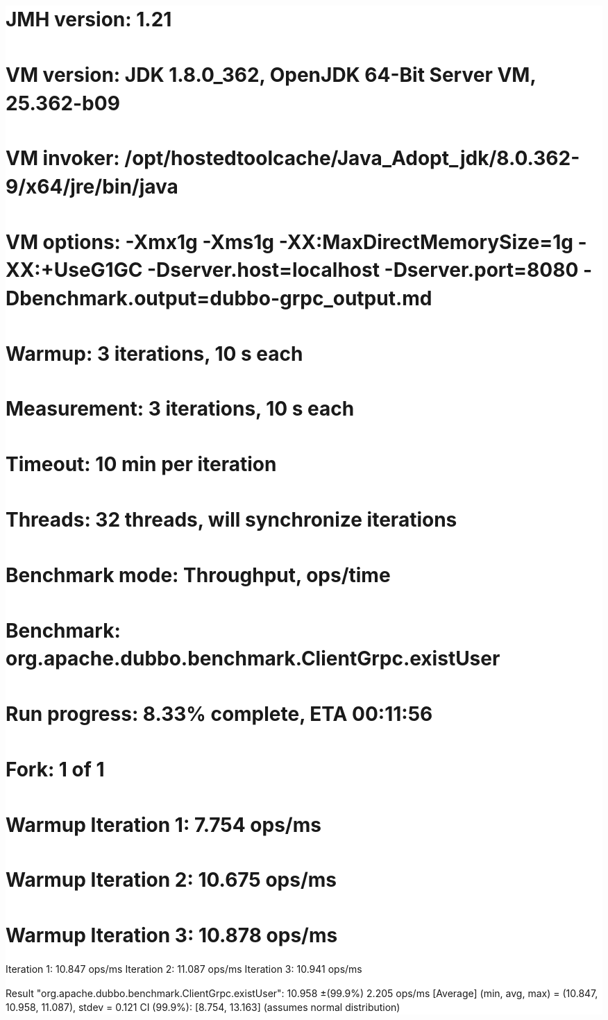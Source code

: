 
# JMH version: 1.21
# VM version: JDK 1.8.0_362, OpenJDK 64-Bit Server VM, 25.362-b09
# VM invoker: /opt/hostedtoolcache/Java_Adopt_jdk/8.0.362-9/x64/jre/bin/java
# VM options: -Xmx1g -Xms1g -XX:MaxDirectMemorySize=1g -XX:+UseG1GC -Dserver.host=localhost -Dserver.port=8080 -Dbenchmark.output=dubbo-grpc_output.md
# Warmup: 3 iterations, 10 s each
# Measurement: 3 iterations, 10 s each
# Timeout: 10 min per iteration
# Threads: 32 threads, will synchronize iterations
# Benchmark mode: Throughput, ops/time
# Benchmark: org.apache.dubbo.benchmark.ClientGrpc.existUser

# Run progress: 8.33% complete, ETA 00:11:56
# Fork: 1 of 1
# Warmup Iteration   1: 7.754 ops/ms
# Warmup Iteration   2: 10.675 ops/ms
# Warmup Iteration   3: 10.878 ops/ms
Iteration   1: 10.847 ops/ms
Iteration   2: 11.087 ops/ms
Iteration   3: 10.941 ops/ms


Result "org.apache.dubbo.benchmark.ClientGrpc.existUser":
  10.958 ±(99.9%) 2.205 ops/ms [Average]
  (min, avg, max) = (10.847, 10.958, 11.087), stdev = 0.121
  CI (99.9%): [8.754, 13.163] (assumes normal distribution)
